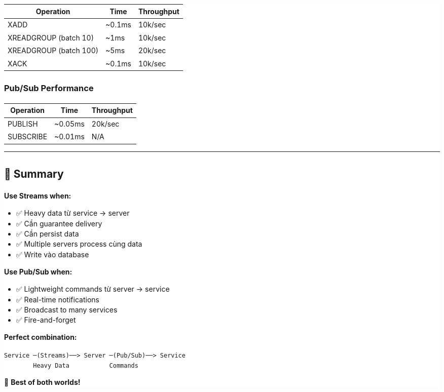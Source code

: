 | Operation              | Time   | Throughput |
| ---------------------- | ------ | ---------- |
| XADD                   | ~0.1ms | 10k/sec    |
| XREADGROUP (batch 10)  | ~1ms   | 10k/sec    |
| XREADGROUP (batch 100) | ~5ms   | 20k/sec    |
| XACK                   | ~0.1ms | 10k/sec    |

### Pub/Sub Performance

| Operation | Time    | Throughput |
| --------- | ------- | ---------- |
| PUBLISH   | ~0.05ms | 20k/sec    |
| SUBSCRIBE | ~0.01ms | N/A        |

---

## 🎉 Summary

**Use Streams when:**

- ✅ Heavy data từ service → server
- ✅ Cần guarantee delivery
- ✅ Cần persist data
- ✅ Multiple servers process cùng data
- ✅ Write vào database

**Use Pub/Sub when:**

- ✅ Lightweight commands từ server → service
- ✅ Real-time notifications
- ✅ Broadcast to many services
- ✅ Fire-and-forget

**Perfect combination:**

```
Service ─(Streams)──> Server ─(Pub/Sub)──> Service
        Heavy Data           Commands
```

🚀 **Best of both worlds!**
